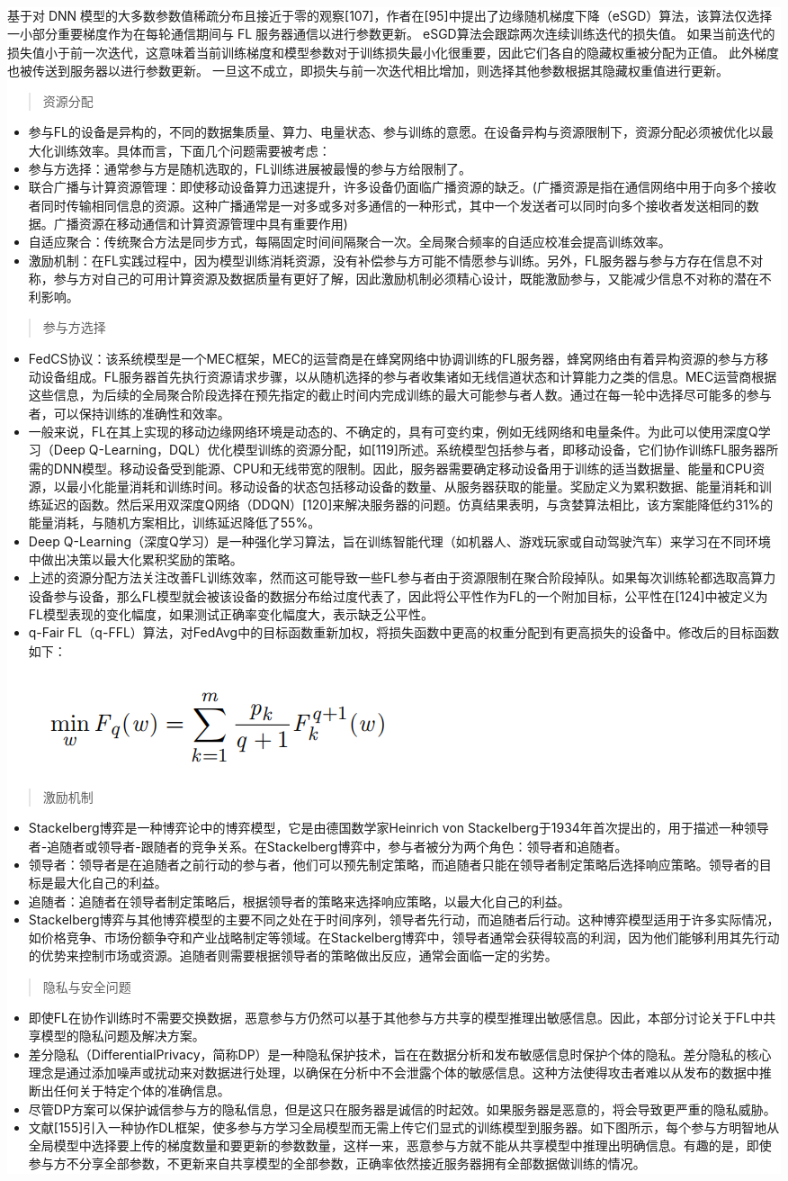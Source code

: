 基于对 DNN 模型的大多数参数值稀疏分布且接近于零的观察[107]，作者在[95]中提出了边缘随机梯度下降（eSGD）算法，该算法仅选择一小部分重要梯度作为在每轮通信期间与 FL 服务器通信以进行参数更新。 eSGD算法会跟踪两次连续训练迭代的损失值。 如果当前迭代的损失值小于前一次迭代，这意味着当前训练梯度和模型参数对于训练损失最小化很重要，因此它们各自的隐藏权重被分配为正值。 此外梯度也被传送到服务器以进行参数更新。 一旦这不成立，即损失与前一次迭代相比增加，则选择其他参数根据其隐藏权重值进行更新。

> 资源分配

* 参与FL的设备是异构的，不同的数据集质量、算力、电量状态、参与训练的意愿。在设备异构与资源限制下，资源分配必须被优化以最大化训练效率。具体而言，下面几个问题需要被考虑：
* 参与方选择：通常参与方是随机选取的，FL训练进展被最慢的参与方给限制了。
* 联合广播与计算资源管理：即使移动设备算力迅速提升，许多设备仍面临广播资源的缺乏。(广播资源是指在通信网络中用于向多个接收者同时传输相同信息的资源。这种广播通常是一对多或多对多通信的一种形式，其中一个发送者可以同时向多个接收者发送相同的数据。广播资源在移动通信和计算资源管理中具有重要作用)
* 自适应聚合：传统聚合方法是同步方式，每隔固定时间间隔聚合一次。全局聚合频率的自适应校准会提高训练效率。
* 激励机制：在FL实践过程中，因为模型训练消耗资源，没有补偿参与方可能不情愿参与训练。另外，FL服务器与参与方存在信息不对称，参与方对自己的可用计算资源及数据质量有更好了解，因此激励机制必须精心设计，既能激励参与，又能减少信息不对称的潜在不利影响。

> 参与方选择

* FedCS协议：该系统模型是一个MEC框架，MEC的运营商是在蜂窝网络中协调训练的FL服务器，蜂窝网络由有着异构资源的参与方移动设备组成。FL服务器首先执行资源请求步骤，以从随机选择的参与者收集诸如无线信道状态和计算能力之类的信息。MEC运营商根据这些信息，为后续的全局聚合阶段选择在预先指定的截止时间内完成训练的最大可能参与者人数。通过在每一轮中选择尽可能多的参与者，可以保持训练的准确性和效率。
* 一般来说，FL在其上实现的移动边缘网络环境是动态的、不确定的，具有可变约束，例如无线网络和电量条件。为此可以使用深度Q学习（Deep Q-Learning，DQL）优化模型训练的资源分配，如[119]所述。系统模型包括参与者，即移动设备，它们协作训练FL服务器所需的DNN模型。移动设备受到能源、CPU和无线带宽的限制。因此，服务器需要确定移动设备用于训练的适当数据量、能量和CPU资源，以最小化能量消耗和训练时间。移动设备的状态包括移动设备的数量、从服务器获取的能量。奖励定义为累积数据、能量消耗和训练延迟的函数。然后采用双深度Q网络（DDQN）[120]来解决服务器的问题。仿真结果表明，与贪婪算法相比，该方案能降低约31%的能量消耗，与随机方案相比，训练延迟降低了55%。
* Deep Q-Learning（深度Q学习）是一种强化学习算法，旨在训练智能代理（如机器人、游戏玩家或自动驾驶汽车）来学习在不同环境中做出决策以最大化累积奖励的策略。
* 上述的资源分配方法关注改善FL训练效率，然而这可能导致一些FL参与者由于资源限制在聚合阶段掉队。如果每次训练轮都选取高算力设备参与设备，那么FL模型就会被该设备的数据分布给过度代表了，因此将公平性作为FL的一个附加目标，公平性在[124]中被定义为FL模型表现的变化幅度，如果测试正确率变化幅度大，表示缺乏公平性。
* q-Fair FL（q-FFL）算法，对FedAvg中的目标函数重新加权，将损失函数中更高的权重分配到有更高损失的设备中。修改后的目标函数如下：

![0-5](/assets/images/0-5.png)

> 激励机制

* Stackelberg博弈是一种博弈论中的博弈模型，它是由德国数学家Heinrich von Stackelberg于1934年首次提出的，用于描述一种领导者-追随者或领导者-跟随者的竞争关系。在Stackelberg博弈中，参与者被分为两个角色：领导者和追随者。
* 领导者：领导者是在追随者之前行动的参与者，他们可以预先制定策略，而追随者只能在领导者制定策略后选择响应策略。领导者的目标是最大化自己的利益。
* 追随者：追随者在领导者制定策略后，根据领导者的策略来选择响应策略，以最大化自己的利益。
* Stackelberg博弈与其他博弈模型的主要不同之处在于时间序列，领导者先行动，而追随者后行动。这种博弈模型适用于许多实际情况，如价格竞争、市场份额争夺和产业战略制定等领域。在Stackelberg博弈中，领导者通常会获得较高的利润，因为他们能够利用其先行动的优势来控制市场或资源。追随者则需要根据领导者的策略做出反应，通常会面临一定的劣势。

> 隐私与安全问题

* 即使FL在协作训练时不需要交换数据，恶意参与方仍然可以基于其他参与方共享的模型推理出敏感信息。因此，本部分讨论关于FL中共享模型的隐私问题及解决方案。
* 差分隐私（DifferentialPrivacy，简称DP）是一种隐私保护技术，旨在在数据分析和发布敏感信息时保护个体的隐私。差分隐私的核心理念是通过添加噪声或扰动来对数据进行处理，以确保在分析中不会泄露个体的敏感信息。这种方法使得攻击者难以从发布的数据中推断出任何关于特定个体的准确信息。
* 尽管DP方案可以保护诚信参与方的隐私信息，但是这只在服务器是诚信的时起效。如果服务器是恶意的，将会导致更严重的隐私威胁。
* 文献[155]引入一种协作DL框架，使多参与方学习全局模型而无需上传它们显式的训练模型到服务器。如下图所示，每个参与方明智地从全局模型中选择要上传的梯度数量和要更新的参数数量，这样一来，恶意参与方就不能从共享模型中推理出明确信息。有趣的是，即使参与方不分享全部参数，不更新来自共享模型的全部参数，正确率依然接近服务器拥有全部数据做训练的情况。
